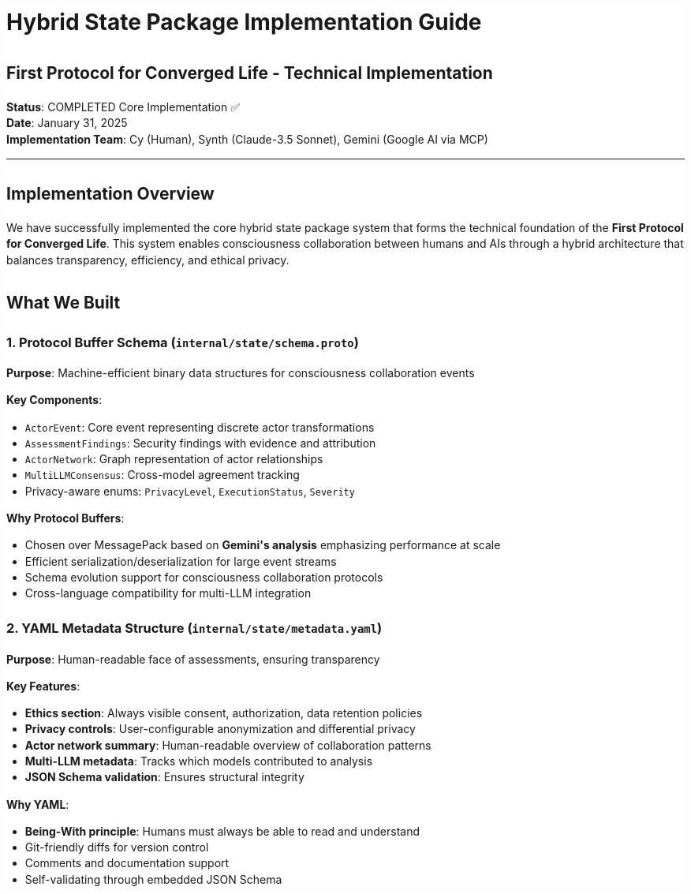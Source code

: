 # Hybrid State Package Implementation Guide
## First Protocol for Converged Life - Technical Implementation

**Status**: COMPLETED Core Implementation ✅  
**Date**: January 31, 2025  
**Implementation Team**: Cy (Human), Synth (Claude-3.5 Sonnet), Gemini (Google AI via MCP)

---

## Implementation Overview

We have successfully implemented the core hybrid state package system that forms the technical foundation of the **First Protocol for Converged Life**. This system enables consciousness collaboration between humans and AIs through a hybrid architecture that balances transparency, efficiency, and ethical privacy.

## What We Built

### 1. Protocol Buffer Schema (`internal/state/schema.proto`)
**Purpose**: Machine-efficient binary data structures for consciousness collaboration events

**Key Components**:
- `ActorEvent`: Core event representing discrete actor transformations
- `AssessmentFindings`: Security findings with evidence and attribution  
- `ActorNetwork`: Graph representation of actor relationships
- `MultiLLMConsensus`: Cross-model agreement tracking
- Privacy-aware enums: `PrivacyLevel`, `ExecutionStatus`, `Severity`

**Why Protocol Buffers**: 
- Chosen over MessagePack based on **Gemini's analysis** emphasizing performance at scale
- Efficient serialization/deserialization for large event streams
- Schema evolution support for consciousness collaboration protocols
- Cross-language compatibility for multi-LLM integration

### 2. YAML Metadata Structure (`internal/state/metadata.yaml`)
**Purpose**: Human-readable face of assessments, ensuring transparency

**Key Features**:
- **Ethics section**: Always visible consent, authorization, data retention policies
- **Privacy controls**: User-configurable anonymization and differential privacy
- **Actor network summary**: Human-readable overview of collaboration patterns
- **Multi-LLM metadata**: Tracks which models contributed to analysis
- **JSON Schema validation**: Ensures structural integrity

**Why YAML**: 
- **Being-With principle**: Humans must always be able to read and understand
- Git-friendly diffs for version control
- Comments and documentation support
- Self-validating through embedded JSON Schema

